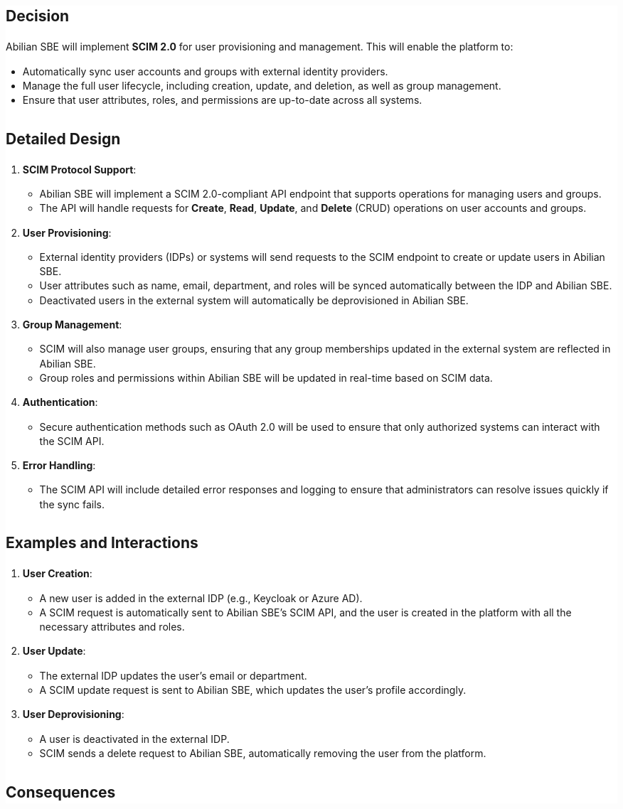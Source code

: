 ## Decision

Abilian SBE will implement **SCIM 2.0** for user provisioning and management. This will enable the platform to:
- Automatically sync user accounts and groups with external identity providers.
- Manage the full user lifecycle, including creation, update, and deletion, as well as group management.
- Ensure that user attributes, roles, and permissions are up-to-date across all systems.

## Detailed Design

1. **SCIM Protocol Support**:
   - Abilian SBE will implement a SCIM 2.0-compliant API endpoint that supports operations for managing users and groups.
   - The API will handle requests for **Create**, **Read**, **Update**, and **Delete** (CRUD) operations on user accounts and groups.

2. **User Provisioning**:
   - External identity providers (IDPs) or systems will send requests to the SCIM endpoint to create or update users in Abilian SBE.
   - User attributes such as name, email, department, and roles will be synced automatically between the IDP and Abilian SBE.
   - Deactivated users in the external system will automatically be deprovisioned in Abilian SBE.

3. **Group Management**:
   - SCIM will also manage user groups, ensuring that any group memberships updated in the external system are reflected in Abilian SBE.
   - Group roles and permissions within Abilian SBE will be updated in real-time based on SCIM data.

4. **Authentication**:
   - Secure authentication methods such as OAuth 2.0 will be used to ensure that only authorized systems can interact with the SCIM API.

5. **Error Handling**:
   - The SCIM API will include detailed error responses and logging to ensure that administrators can resolve issues quickly if the sync fails.

## Examples and Interactions

1. **User Creation**:
   - A new user is added in the external IDP (e.g., Keycloak or Azure AD).
   - A SCIM request is automatically sent to Abilian SBE’s SCIM API, and the user is created in the platform with all the necessary attributes and roles.

2. **User Update**:
   - The external IDP updates the user’s email or department.
   - A SCIM update request is sent to Abilian SBE, which updates the user’s profile accordingly.

3. **User Deprovisioning**:
   - A user is deactivated in the external IDP.
   - SCIM sends a delete request to Abilian SBE, automatically removing the user from the platform.

## Consequences
